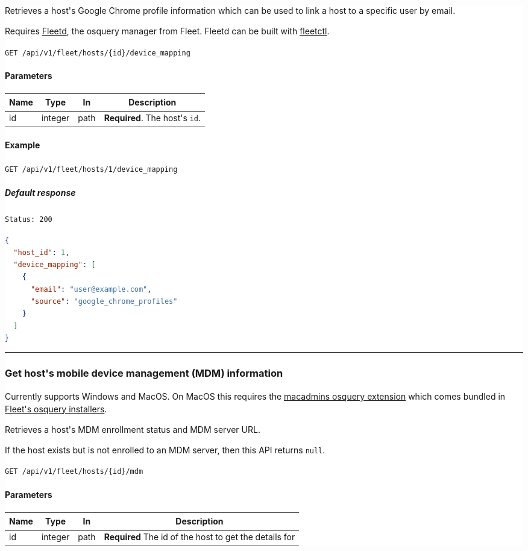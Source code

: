Retrieves a host's Google Chrome profile information which can be used to link a host to a specific user by email.

Requires [Fleetd](https://fleetdm.com/docs/using-fleet/orbit), the osquery manager from Fleet. Fleetd can be built with [fleetctl](https://fleetdm.com/docs/using-fleet/adding-hosts#osquery-installer).

`GET /api/v1/fleet/hosts/{id}/device_mapping`

#### Parameters

| Name       | Type              | In   | Description                                                                   |
| ---------- | ----------------- | ---- | ----------------------------------------------------------------------------- |
| id         | integer           | path | **Required**. The host's `id`.                                                |

#### Example

`GET /api/v1/fleet/hosts/1/device_mapping`

##### Default response

`Status: 200`

```json
{
  "host_id": 1,
  "device_mapping": [
    {
      "email": "user@example.com",
      "source": "google_chrome_profiles"
    }
  ]
}
```

---

### Get host's mobile device management (MDM) information

Currently supports Windows and MacOS. On MacOS this requires the [macadmins osquery
extension](https://github.com/macadmins/osquery-extension) which comes bundled
in [Fleet's osquery installers](https://fleetdm.com/docs/using-fleet/adding-hosts#osquery-installer).

Retrieves a host's MDM enrollment status and MDM server URL.

If the host exists but is not enrolled to an MDM server, then this API returns `null`.

`GET /api/v1/fleet/hosts/{id}/mdm`

#### Parameters

| Name    | Type    | In   | Description                                                                                                                                                                                                                                                                                                                        |
| ------- | ------- | ---- | -------------------------------------------------------------------------------- |
| id      | integer | path | **Required** The id of the host to get the details for                           |
